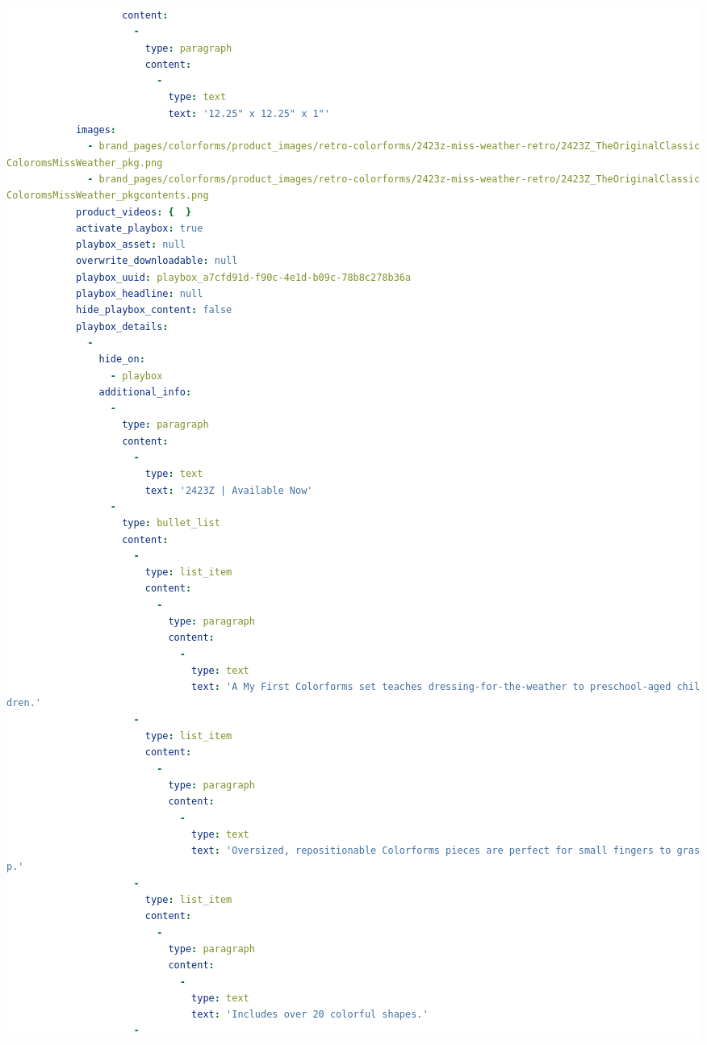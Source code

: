 ```yaml
                    content:
                      -
                        type: paragraph
                        content:
                          -
                            type: text
                            text: '12.25" x 12.25" x 1"'
            images:
              - brand_pages/colorforms/product_images/retro-colorforms/2423z-miss-weather-retro/2423Z_TheOriginalClassicColoromsMissWeather_pkg.png
              - brand_pages/colorforms/product_images/retro-colorforms/2423z-miss-weather-retro/2423Z_TheOriginalClassicColoromsMissWeather_pkgcontents.png
            product_videos: {  }
            activate_playbox: true
            playbox_asset: null
            overwrite_downloadable: null
            playbox_uuid: playbox_a7cfd91d-f90c-4e1d-b09c-78b8c278b36a
            playbox_headline: null
            hide_playbox_content: false
            playbox_details:
              -
                hide_on:
                  - playbox
                additional_info:
                  -
                    type: paragraph
                    content:
                      -
                        type: text
                        text: '2423Z | Available Now'
                  -
                    type: bullet_list
                    content:
                      -
                        type: list_item
                        content:
                          -
                            type: paragraph
                            content:
                              -
                                type: text
                                text: 'A My First Colorforms set teaches dressing-for-the-weather to preschool-aged children.'
                      -
                        type: list_item
                        content:
                          -
                            type: paragraph
                            content:
                              -
                                type: text
                                text: 'Oversized, repositionable Colorforms pieces are perfect for small fingers to grasp.'
                      -
                        type: list_item
                        content:
                          -
                            type: paragraph
                            content:
                              -
                                type: text
                                text: 'Includes over 20 colorful shapes.'
                      -
```